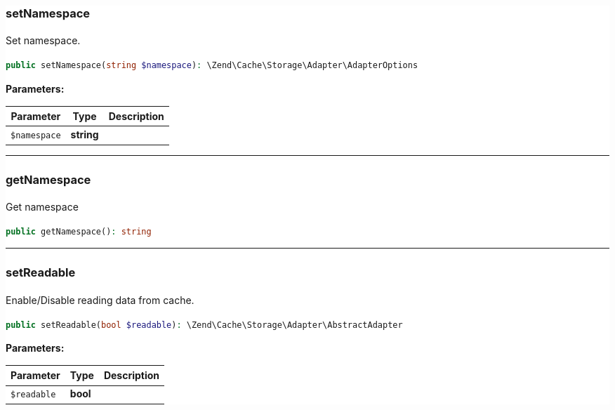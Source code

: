 ### setNamespace

Set namespace.

```php
public setNamespace(string $namespace): \Zend\Cache\Storage\Adapter\AdapterOptions
```








**Parameters:**

| Parameter | Type | Description |
|-----------|------|-------------|
| `$namespace` | **string** |  |




***

### getNamespace

Get namespace

```php
public getNamespace(): string
```











***

### setReadable

Enable/Disable reading data from cache.

```php
public setReadable(bool $readable): \Zend\Cache\Storage\Adapter\AbstractAdapter
```








**Parameters:**

| Parameter | Type | Description |
|-----------|------|-------------|
| `$readable` | **bool** |  |
